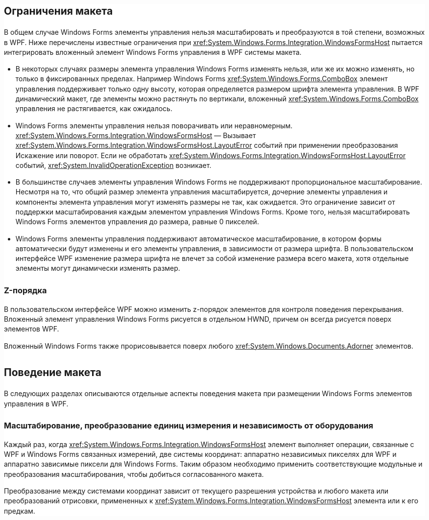 ## <a name="layout-limitations"></a>Ограничения макета  
 В общем случае Windows Forms элементы управления нельзя масштабировать и преобразуются в той степени, возможных в WPF. Ниже перечислены известные ограничения при <xref:System.Windows.Forms.Integration.WindowsFormsHost> пытается интегрировать вложенный элемент Windows Forms управления в WPF системы макета.  
  
-   В некоторых случаях размеры элемента управления Windows Forms изменять нельзя, или же их можно изменять, но только в фиксированных пределах. Например Windows Forms <xref:System.Windows.Forms.ComboBox> элемент управления поддерживает только одну высоту, которая определяется размером шрифта элемента управления. В WPF динамический макет, где элементы можно растянуть по вертикали, вложенный <xref:System.Windows.Forms.ComboBox> управления не растягивается, как ожидалось.  
  
-   Windows Forms элементы управления нельзя поворачивать или неравномерным. <xref:System.Windows.Forms.Integration.WindowsFormsHost> — Вызывает <xref:System.Windows.Forms.Integration.WindowsFormsHost.LayoutError> событий при применении преобразования Искажение или поворот. Если не обработать <xref:System.Windows.Forms.Integration.WindowsFormsHost.LayoutError> событий, <xref:System.InvalidOperationException> возникает.  
  
-   В большинстве случаев элементы управления Windows Forms не поддерживают пропорциональное масштабирование. Несмотря на то, что общий размер элемента управления масштабируется, дочерние элементы управления и компоненты элемента управления могут изменять размеры не так, как ожидается. Это ограничение зависит от поддержки масштабирования каждым элементом управления Windows Forms. Кроме того, нельзя масштабировать Windows Forms элементов управления до размера, равные 0 пикселей.  
  
-   Windows Forms элементы управления поддерживают автоматическое масштабирование, в котором формы автоматически будут изменены и его элементы управления, в зависимости от размера шрифта. В пользовательском интерфейсе WPF изменение размера шрифта не влечет за собой изменение размера всего макета, хотя отдельные элементы могут динамически изменять размер.  
  
### <a name="z-order"></a>Z-порядка  
 В пользовательском интерфейсе WPF можно изменить z-порядок элементов для контроля поведения перекрывания. Вложенный элемент управления Windows Forms рисуется в отдельном HWND, причем он всегда рисуется поверх элементов WPF.  
  
 Вложенный Windows Forms также прорисовывается поверх любого <xref:System.Windows.Documents.Adorner> элементов.  
  
## <a name="layout-behavior"></a>Поведение макета  
 В следующих разделах описываются отдельные аспекты поведения макета при размещении Windows Forms элементов управления в WPF.  
  
### <a name="scaling-unit-conversion-and-device-independence"></a>Масштабирование, преобразование единиц измерения и независимость от оборудования  
 Каждый раз, когда <xref:System.Windows.Forms.Integration.WindowsFormsHost> элемент выполняет операции, связанные с WPF и Windows Forms связанных измерений, две системы координат: аппаратно независимых пикселях для WPF и аппаратно зависимые пиксели для Windows Forms. Таким образом необходимо применить соответствующие модульные и преобразования масштабирования, чтобы добиться согласованного макета.  
  
 Преобразование между системами координат зависит от текущего разрешения устройства и любого макета или преобразований отрисовки, примененных к <xref:System.Windows.Forms.Integration.WindowsFormsHost> элемента или к его предкам.  
  